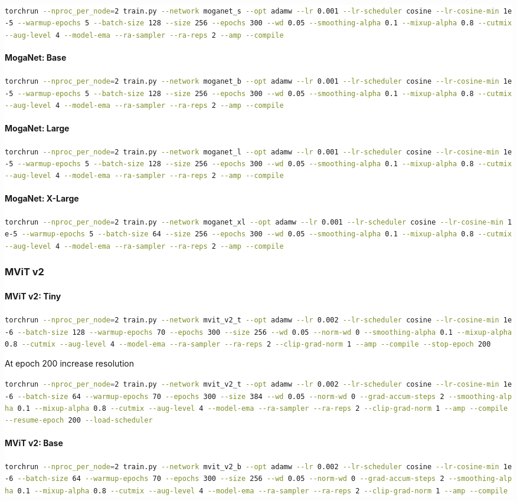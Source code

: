 ```sh
torchrun --nproc_per_node=2 train.py --network moganet_s --opt adamw --lr 0.001 --lr-scheduler cosine --lr-cosine-min 1e-5 --warmup-epochs 5 --batch-size 128 --size 256 --epochs 300 --wd 0.05 --smoothing-alpha 0.1 --mixup-alpha 0.8 --cutmix --aug-level 4 --model-ema --ra-sampler --ra-reps 2 --amp --compile
```

#### MogaNet: Base

```sh
torchrun --nproc_per_node=2 train.py --network moganet_b --opt adamw --lr 0.001 --lr-scheduler cosine --lr-cosine-min 1e-5 --warmup-epochs 5 --batch-size 128 --size 256 --epochs 300 --wd 0.05 --smoothing-alpha 0.1 --mixup-alpha 0.8 --cutmix --aug-level 4 --model-ema --ra-sampler --ra-reps 2 --amp --compile
```

#### MogaNet: Large

```sh
torchrun --nproc_per_node=2 train.py --network moganet_l --opt adamw --lr 0.001 --lr-scheduler cosine --lr-cosine-min 1e-5 --warmup-epochs 5 --batch-size 128 --size 256 --epochs 300 --wd 0.05 --smoothing-alpha 0.1 --mixup-alpha 0.8 --cutmix --aug-level 4 --model-ema --ra-sampler --ra-reps 2 --amp --compile
```

#### MogaNet: X-Large

```sh
torchrun --nproc_per_node=2 train.py --network moganet_xl --opt adamw --lr 0.001 --lr-scheduler cosine --lr-cosine-min 1e-5 --warmup-epochs 5 --batch-size 64 --size 256 --epochs 300 --wd 0.05 --smoothing-alpha 0.1 --mixup-alpha 0.8 --cutmix --aug-level 4 --model-ema --ra-sampler --ra-reps 2 --amp --compile
```

### MViT v2

#### MViT v2: Tiny

```sh
torchrun --nproc_per_node=2 train.py --network mvit_v2_t --opt adamw --lr 0.002 --lr-scheduler cosine --lr-cosine-min 1e-6 --batch-size 128 --warmup-epochs 70 --epochs 300 --size 256 --wd 0.05 --norm-wd 0 --smoothing-alpha 0.1 --mixup-alpha 0.8 --cutmix --aug-level 4 --model-ema --ra-sampler --ra-reps 2 --clip-grad-norm 1 --amp --compile --stop-epoch 200
```

At epoch 200 increase resolution

```sh
torchrun --nproc_per_node=2 train.py --network mvit_v2_t --opt adamw --lr 0.002 --lr-scheduler cosine --lr-cosine-min 1e-6 --batch-size 64 --warmup-epochs 70 --epochs 300 --size 384 --wd 0.05 --norm-wd 0 --grad-accum-steps 2 --smoothing-alpha 0.1 --mixup-alpha 0.8 --cutmix --aug-level 4 --model-ema --ra-sampler --ra-reps 2 --clip-grad-norm 1 --amp --compile --resume-epoch 200 --load-scheduler
```

#### MViT v2: Base

```sh
torchrun --nproc_per_node=2 train.py --network mvit_v2_b --opt adamw --lr 0.002 --lr-scheduler cosine --lr-cosine-min 1e-6 --batch-size 64 --warmup-epochs 70 --epochs 300 --size 256 --wd 0.05 --norm-wd 0 --grad-accum-steps 2 --smoothing-alpha 0.1 --mixup-alpha 0.8 --cutmix --aug-level 4 --model-ema --ra-sampler --ra-reps 2 --clip-grad-norm 1 --amp --compile
```

